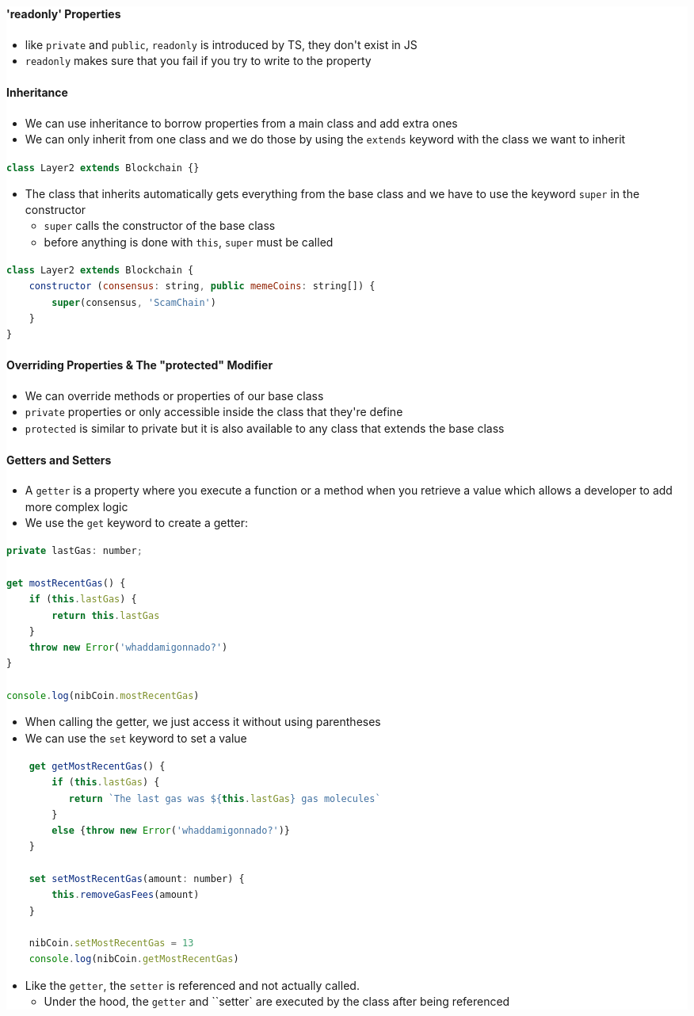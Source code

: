 #### 'readonly' Properties
- like ``private`` and ``public``, ``readonly`` is introduced by TS, they don't exist in JS
- ``readonly`` makes sure that you fail if you try to write to the property

#### Inheritance
- We can use inheritance to borrow properties from a main class and add extra ones
- We can only inherit from one class and we do those by using the ``extends`` keyword with the class we want to inherit
```js
class Layer2 extends Blockchain {}
```
- The class that inherits automatically gets everything from the base class and we have to use the keyword ``super`` in the constructor
    - ``super`` calls the constructor of the base class
    - before anything is done with ``this``, ``super`` must be called
```js
class Layer2 extends Blockchain {
    constructor (consensus: string, public memeCoins: string[]) {
        super(consensus, 'ScamChain')
    }
}
```

#### Overriding Properties & The "protected" Modifier
- We can override methods or properties of our base class
- ``private`` properties or only accessible inside the class that they're define
- ``protected`` is similar to private but it is also available to any class that extends the base class

#### Getters and Setters
- A ``getter`` is a property where you execute a function or a method when you retrieve a value which allows a developer to add more complex logic
- We use the ``get`` keyword to create a getter:
```js
private lastGas: number;

get mostRecentGas() {
    if (this.lastGas) {
        return this.lastGas
    }
    throw new Error('whaddamigonnado?')
}

console.log(nibCoin.mostRecentGas)
```
- When calling the getter, we just access it without using parentheses
- We can use the ``set`` keyword to set a value
```js
    get getMostRecentGas() {
        if (this.lastGas) {
           return `The last gas was ${this.lastGas} gas molecules`
        }
        else {throw new Error('whaddamigonnado?')}
    }

    set setMostRecentGas(amount: number) {
        this.removeGasFees(amount)
    }

    nibCoin.setMostRecentGas = 13
    console.log(nibCoin.getMostRecentGas)
```
- Like the ``getter``, the ``setter`` is referenced and not actually called.
    - Under the hood, the ``getter`` and ``setter` are executed by the class after being referenced
